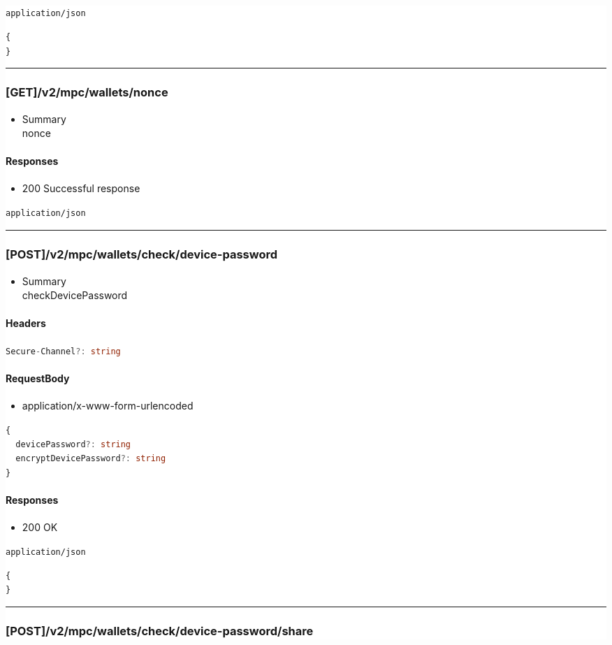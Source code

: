 `application/json`

```ts
{
}
```

***

### [GET]/v2/mpc/wallets/nonce

- Summary  
nonce

#### Responses

- 200 Successful response

`application/json`

***

### [POST]/v2/mpc/wallets/check/device-password

- Summary  
checkDevicePassword

#### Headers

```ts
Secure-Channel?: string
```

#### RequestBody

- application/x-www-form-urlencoded

```ts
{
  devicePassword?: string
  encryptDevicePassword?: string
}
```

#### Responses

- 200 OK

`application/json`

```ts
{
}
```

***

### [POST]/v2/mpc/wallets/check/device-password/share
